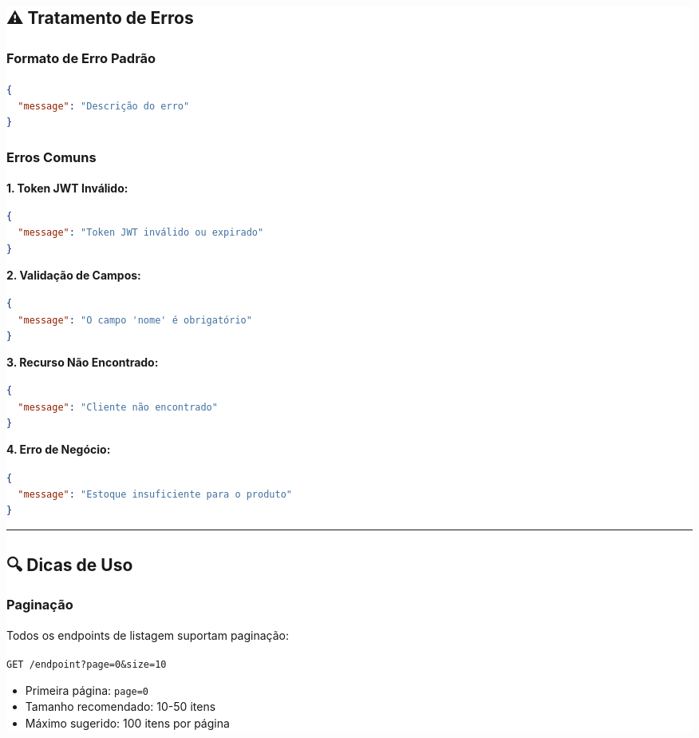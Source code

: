 
## ⚠️ Tratamento de Erros

### Formato de Erro Padrão

```json
{
  "message": "Descrição do erro"
}
```

### Erros Comuns

**1. Token JWT Inválido:**
```json
{
  "message": "Token JWT inválido ou expirado"
}
```

**2. Validação de Campos:**
```json
{
  "message": "O campo 'nome' é obrigatório"
}
```

**3. Recurso Não Encontrado:**
```json
{
  "message": "Cliente não encontrado"
}
```

**4. Erro de Negócio:**
```json
{
  "message": "Estoque insuficiente para o produto"
}
```

---

## 🔍 Dicas de Uso

### Paginação

Todos os endpoints de listagem suportam paginação:

```
GET /endpoint?page=0&size=10
```

- Primeira página: `page=0`
- Tamanho recomendado: 10-50 itens
- Máximo sugerido: 100 itens por página

